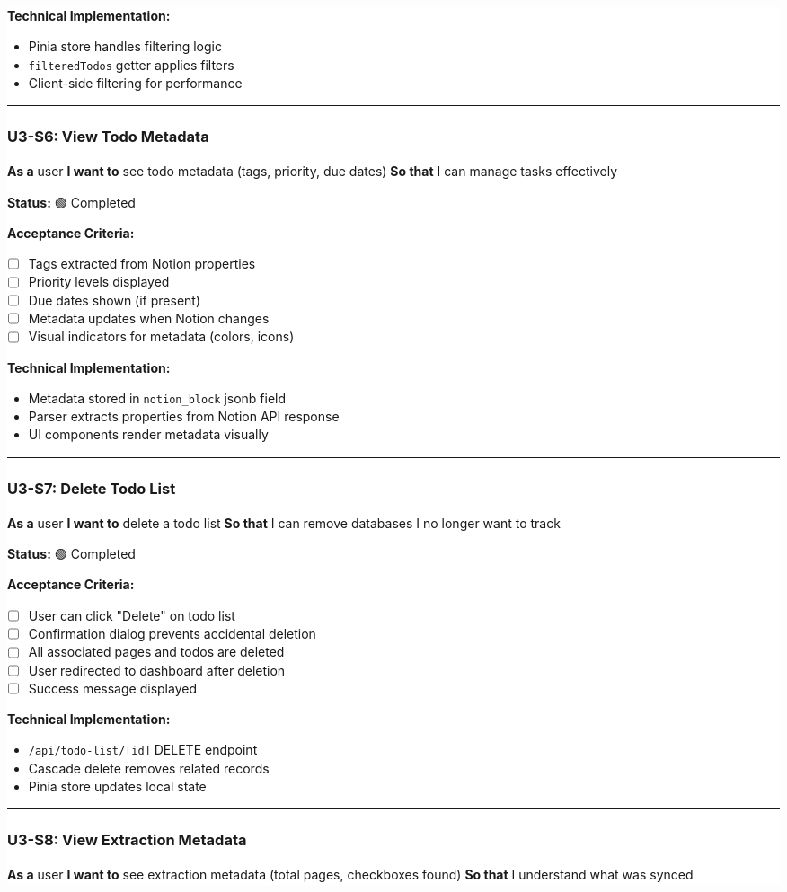 **Technical Implementation:**
- Pinia store handles filtering logic
- `filteredTodos` getter applies filters
- Client-side filtering for performance

---

### U3-S6: View Todo Metadata
**As a** user
**I want to** see todo metadata (tags, priority, due dates)
**So that** I can manage tasks effectively

**Status:** 🟢 Completed

**Acceptance Criteria:**
- [ ] Tags extracted from Notion properties
- [ ] Priority levels displayed
- [ ] Due dates shown (if present)
- [ ] Metadata updates when Notion changes
- [ ] Visual indicators for metadata (colors, icons)

**Technical Implementation:**
- Metadata stored in `notion_block` jsonb field
- Parser extracts properties from Notion API response
- UI components render metadata visually

---

### U3-S7: Delete Todo List
**As a** user
**I want to** delete a todo list
**So that** I can remove databases I no longer want to track

**Status:** 🟢 Completed

**Acceptance Criteria:**
- [ ] User can click "Delete" on todo list
- [ ] Confirmation dialog prevents accidental deletion
- [ ] All associated pages and todos are deleted
- [ ] User redirected to dashboard after deletion
- [ ] Success message displayed

**Technical Implementation:**
- `/api/todo-list/[id]` DELETE endpoint
- Cascade delete removes related records
- Pinia store updates local state

---

### U3-S8: View Extraction Metadata
**As a** user
**I want to** see extraction metadata (total pages, checkboxes found)
**So that** I understand what was synced

